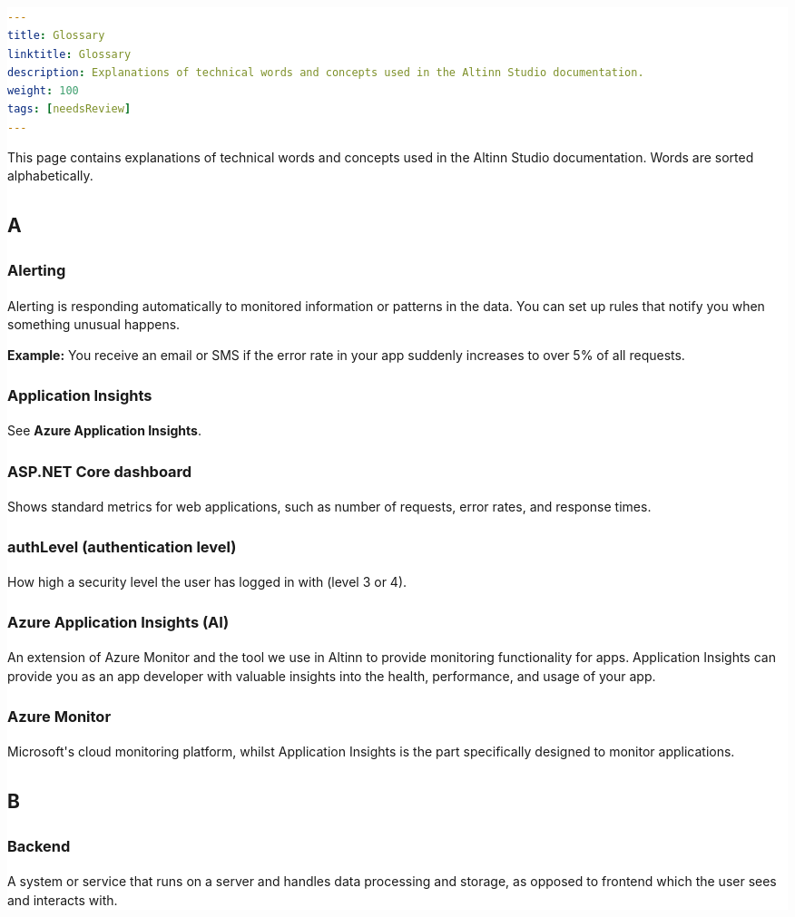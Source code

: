 ```yaml
---
title: Glossary
linktitle: Glossary
description: Explanations of technical words and concepts used in the Altinn Studio documentation.
weight: 100
tags: [needsReview]
---
```


This page contains explanations of technical words and concepts used in the Altinn Studio documentation. Words are sorted alphabetically.

## A

### Alerting

Alerting is responding automatically to monitored information or patterns in the data. You can set up rules that notify you when something unusual happens.

**Example:** You receive an email or SMS if the error rate in your app suddenly increases to over 5% of all requests.

### Application Insights

See **Azure Application Insights**.

### ASP.NET Core dashboard

Shows standard metrics for web applications, such as number of requests, error rates, and response times.

### authLevel (authentication level)

How high a security level the user has logged in with (level 3 or 4).

### Azure Application Insights (AI)

An extension of Azure Monitor and the tool we use in Altinn to provide monitoring functionality for apps. Application Insights can provide you as an app developer with valuable insights into the health, performance, and usage of your app.

### Azure Monitor

Microsoft's cloud monitoring platform, whilst Application Insights is the part specifically designed to monitor applications.

## B

### Backend

A system or service that runs on a server and handles data processing and storage, as opposed to frontend which the user sees and interacts with.
